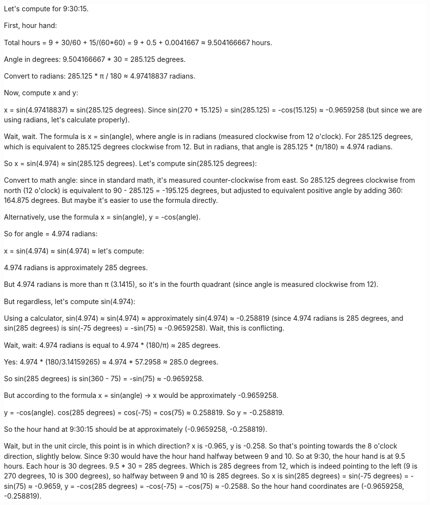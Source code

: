 Let's compute for 9:30:15.

First, hour hand:

Total hours = 9 + 30/60 + 15/(60*60) = 9 + 0.5 + 0.0041667 ≈ 9.504166667 hours.

Angle in degrees: 9.504166667 * 30 = 285.125 degrees.

Convert to radians: 285.125 * π / 180 ≈ 4.97418837 radians.

Now, compute x and y:

x = sin(4.97418837) ≈ sin(285.125 degrees). Since sin(270 + 15.125) = sin(285.125) = -cos(15.125) ≈ -0.9659258 (but since we are using radians, let's calculate properly).

Wait, wait. The formula is x = sin(angle), where angle is in radians (measured clockwise from 12 o'clock). For 285.125 degrees, which is equivalent to 285.125 degrees clockwise from 12. But in radians, that angle is 285.125 * (π/180) ≈ 4.974 radians.

So x = sin(4.974) ≈ sin(285.125 degrees). Let's compute sin(285.125 degrees):

Convert to math angle: since in standard math, it's measured counter-clockwise from east. So 285.125 degrees clockwise from north (12 o'clock) is equivalent to 90 - 285.125 = -195.125 degrees, but adjusted to equivalent positive angle by adding 360: 164.875 degrees. But maybe it's easier to use the formula directly.

Alternatively, use the formula x = sin(angle), y = -cos(angle).

So for angle = 4.974 radians:

x = sin(4.974) ≈ sin(4.974) ≈ let's compute:

4.974 radians is approximately 285 degrees.

But 4.974 radians is more than π (3.1415), so it's in the fourth quadrant (since angle is measured clockwise from 12).

But regardless, let's compute sin(4.974):

Using a calculator, sin(4.974) ≈ sin(4.974) ≈ approximately sin(4.974) ≈ -0.258819 (since 4.974 radians is 285 degrees, and sin(285 degrees) is sin(-75 degrees) = -sin(75) ≈ -0.9659258). Wait, this is conflicting.

Wait, wait: 4.974 radians is equal to 4.974 * (180/π) ≈ 285 degrees.

Yes: 4.974 * (180/3.14159265) ≈ 4.974 * 57.2958 ≈ 285.0 degrees.

So sin(285 degrees) is sin(360 - 75) = -sin(75) ≈ -0.9659258.

But according to the formula x = sin(angle) → x would be approximately -0.9659258.

y = -cos(angle). cos(285 degrees) = cos(-75) = cos(75) ≈ 0.258819. So y = -0.258819.

So the hour hand at 9:30:15 should be at approximately (-0.9659258, -0.258819).

Wait, but in the unit circle, this point is in which direction? x is -0.965, y is -0.258. So that's pointing towards the 8 o'clock direction, slightly below. Since 9:30 would have the hour hand halfway between 9 and 10. So at 9:30, the hour hand is at 9.5 hours. Each hour is 30 degrees. 9.5 * 30 = 285 degrees. Which is 285 degrees from 12, which is indeed pointing to the left (9 is 270 degrees, 10 is 300 degrees), so halfway between 9 and 10 is 285 degrees. So x is sin(285 degrees) = sin(-75 degrees) = -sin(75) ≈ -0.9659, y = -cos(285 degrees) = -cos(-75) = -cos(75) ≈ -0.2588. So the hour hand coordinates are (-0.9659258, -0.258819).
